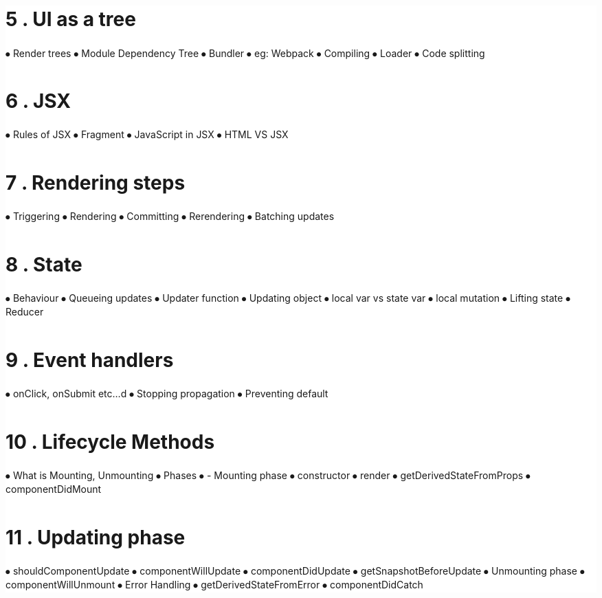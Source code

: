 5 . UI as a tree
===========
⦁	Render trees
⦁	Module Dependency Tree 
⦁	Bundler
⦁	eg: Webpack
⦁	Compiling
⦁	Loader
⦁	Code splitting

6 . JSX
=====
⦁	Rules of JSX
⦁	Fragment
⦁	JavaScript in JSX
⦁	HTML VS JSX

7 . Rendering steps
===============
⦁	Triggering
⦁	Rendering
⦁	Committing
⦁	Rerendering
⦁	Batching updates

8 . State
=======
⦁	Behaviour
⦁	Queueing updates
⦁	Updater function
⦁	Updating object
⦁	local var vs state var
⦁	local mutation
⦁	Lifting state
⦁	Reducer

9 . Event handlers
==============
⦁	onClick, onSubmit etc…d
⦁	Stopping propagation
⦁	Preventing default

10 . Lifecycle Methods
=================
⦁	What is Mounting, Unmounting
⦁	Phases
⦁	- Mounting phase
⦁	constructor
⦁	render
⦁	getDerivedStateFromProps
⦁	componentDidMount

11 . Updating phase
==============
⦁	shouldComponentUpdate
⦁	componentWillUpdate
⦁	componentDidUpdate
⦁	getSnapshotBeforeUpdate
⦁	Unmounting phase
⦁	componentWillUnmount
⦁	Error Handling
⦁	getDerivedStateFromError
⦁	componentDidCatch
